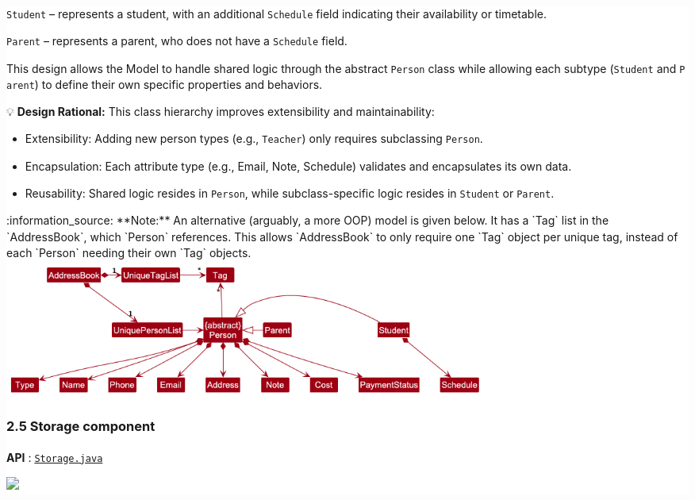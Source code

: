 
`Student` – represents a student, with an additional `Schedule` field indicating their availability or timetable.


`Parent` – represents a parent, who does not have a `Schedule` field.


This design allows the Model to handle shared logic through the abstract `Person` class while allowing each subtype (`Student` and `Parent`) to define their own specific properties and behaviors.


:bulb: **Design Rational:**
This class hierarchy improves extensibility and maintainability:


* Extensibility: Adding new person types (e.g., `Teacher`) only requires subclassing `Person`.


* Encapsulation: Each attribute type (e.g., Email, Note, Schedule) validates and encapsulates its own data.


* Reusability: Shared logic resides in `Person`, while subclass-specific logic resides in `Student` or `Parent`.


<div markdown="span" class="alert alert-info">:information_source: **Note:** An alternative (arguably, a more OOP) model is given below. It has a `Tag` list in the `AddressBook`, which `Person` references. This allows `AddressBook` to only require one `Tag` object per unique tag, instead of each `Person` needing their own `Tag` objects.<br>


<img src="images/BetterModelClassDiagram.png" width="600" />


</div>




### 2.5 Storage component


**API** : [`Storage.java`](https://github.com/se-edu/addressbook-level3/tree/master/src/main/java/seedu/address/storage/Storage.java)


<img src="images/StorageClassDiagram.png" width="550" />
